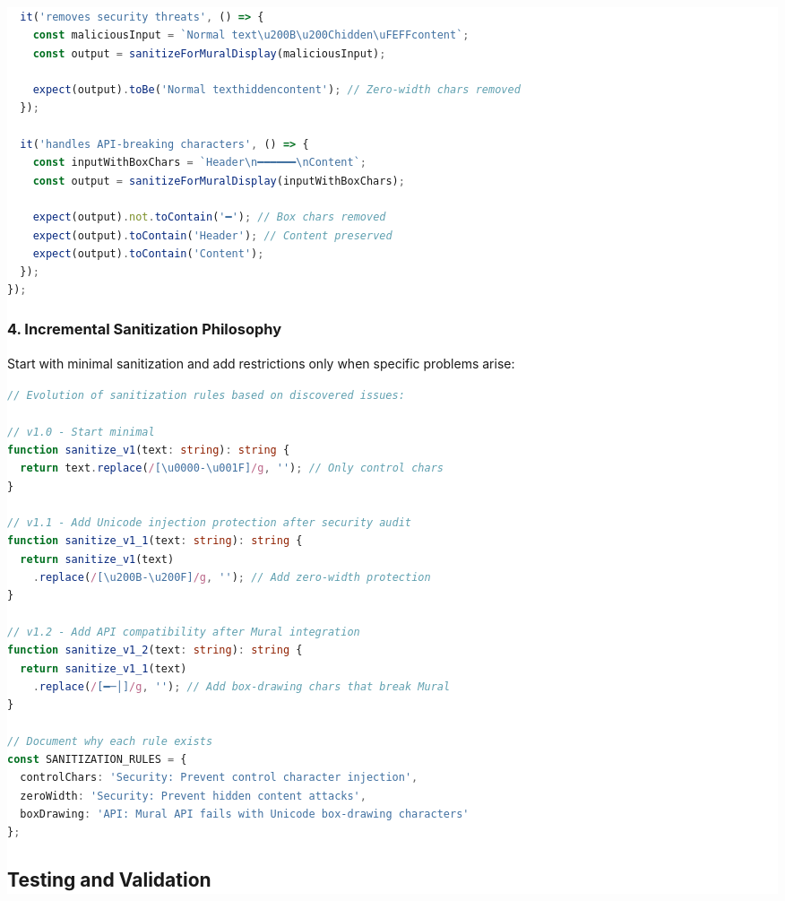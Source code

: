 ```typescript
  it('removes security threats', () => {
    const maliciousInput = `Normal text\u200B\u200Chidden\uFEFFcontent`;
    const output = sanitizeForMuralDisplay(maliciousInput);
    
    expect(output).toBe('Normal texthiddencontent'); // Zero-width chars removed
  });
  
  it('handles API-breaking characters', () => {
    const inputWithBoxChars = `Header\n━━━━━━\nContent`;
    const output = sanitizeForMuralDisplay(inputWithBoxChars);
    
    expect(output).not.toContain('━'); // Box chars removed
    expect(output).toContain('Header'); // Content preserved
    expect(output).toContain('Content');
  });
});
```

### 4. Incremental Sanitization Philosophy

Start with minimal sanitization and add restrictions only when specific problems arise:

```typescript
// Evolution of sanitization rules based on discovered issues:

// v1.0 - Start minimal
function sanitize_v1(text: string): string {
  return text.replace(/[\u0000-\u001F]/g, ''); // Only control chars
}

// v1.1 - Add Unicode injection protection after security audit
function sanitize_v1_1(text: string): string {
  return sanitize_v1(text)
    .replace(/[\u200B-\u200F]/g, ''); // Add zero-width protection
}

// v1.2 - Add API compatibility after Mural integration  
function sanitize_v1_2(text: string): string {
  return sanitize_v1_1(text)
    .replace(/[━─│]/g, ''); // Add box-drawing chars that break Mural
}

// Document why each rule exists
const SANITIZATION_RULES = {
  controlChars: 'Security: Prevent control character injection',
  zeroWidth: 'Security: Prevent hidden content attacks', 
  boxDrawing: 'API: Mural API fails with Unicode box-drawing characters'
};
```

## Testing and Validation
